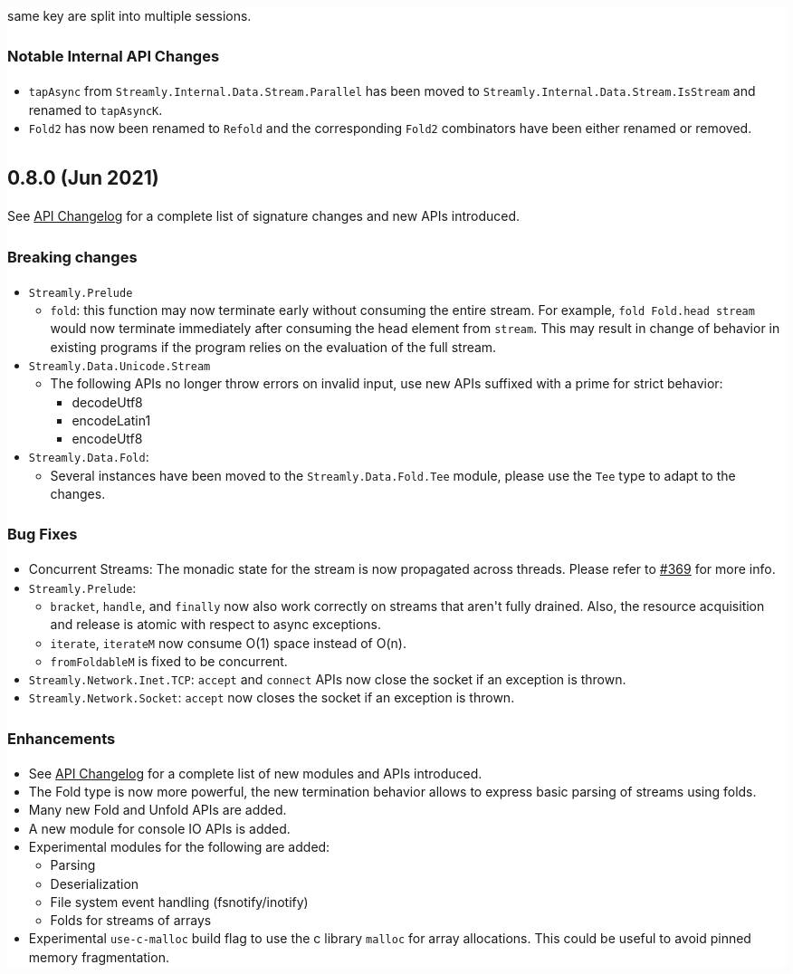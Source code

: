   same key are split into multiple sessions.

### Notable Internal API Changes

* `tapAsync` from `Streamly.Internal.Data.Stream.Parallel` has been moved to
  `Streamly.Internal.Data.Stream.IsStream` and renamed to `tapAsyncK`.
* `Fold2` has now been renamed to `Refold` and the corresponding `Fold2`
  combinators have been either renamed or removed.

## 0.8.0 (Jun 2021)

See [API Changelog](/docs/User/ProjectRelated/ApiChangelogs/0.8.3.txt) for a complete list of signature
changes and new APIs introduced.

### Breaking changes

* `Streamly.Prelude`
    * `fold`: this function may now terminate early without consuming
      the entire stream. For example, `fold Fold.head stream` would
      now terminate immediately after consuming the head element from
      `stream`. This may result in change of behavior in existing programs
      if the program relies on the evaluation of the full stream.
* `Streamly.Data.Unicode.Stream`
    * The following APIs no longer throw errors on invalid input, use new
      APIs suffixed with a prime for strict behavior:
        * decodeUtf8
        * encodeLatin1
        * encodeUtf8
* `Streamly.Data.Fold`:
    * Several instances have been moved to the `Streamly.Data.Fold.Tee`
      module, please use the `Tee` type to adapt to the changes.

### Bug Fixes

* Concurrent Streams: The monadic state for the stream is now propagated across
  threads. Please refer to
  [#369](https://github.com/composewell/streamly/issues/369) for more info.
* `Streamly.Prelude`:
    * `bracket`, `handle`, and `finally` now also work correctly on streams
      that aren't fully drained. Also, the resource acquisition and release is
      atomic with respect to async exceptions.
    * `iterate`, `iterateM` now consume O(1) space instead of O(n).
    * `fromFoldableM` is fixed to be concurrent.
* `Streamly.Network.Inet.TCP`: `accept` and `connect` APIs now close the socket
  if an exception is thrown.
* `Streamly.Network.Socket`: `accept` now closes the socket if an exception is
  thrown.

### Enhancements

* See [API Changelog](/docs/User/ProjectRelated/ApiChangelogs/0.8.3.txt) for a complete list of new
  modules and APIs introduced.
* The Fold type is now more powerful, the new termination behavior allows
  to express basic parsing of streams using folds.
* Many new Fold and Unfold APIs are added.
* A new module for console IO APIs is added.
* Experimental modules for the following are added:
    * Parsing
    * Deserialization
    * File system event handling (fsnotify/inotify)
    * Folds for streams of arrays
* Experimental `use-c-malloc` build flag to use the c library `malloc` for
  array allocations. This could be useful to avoid pinned memory fragmentation.
